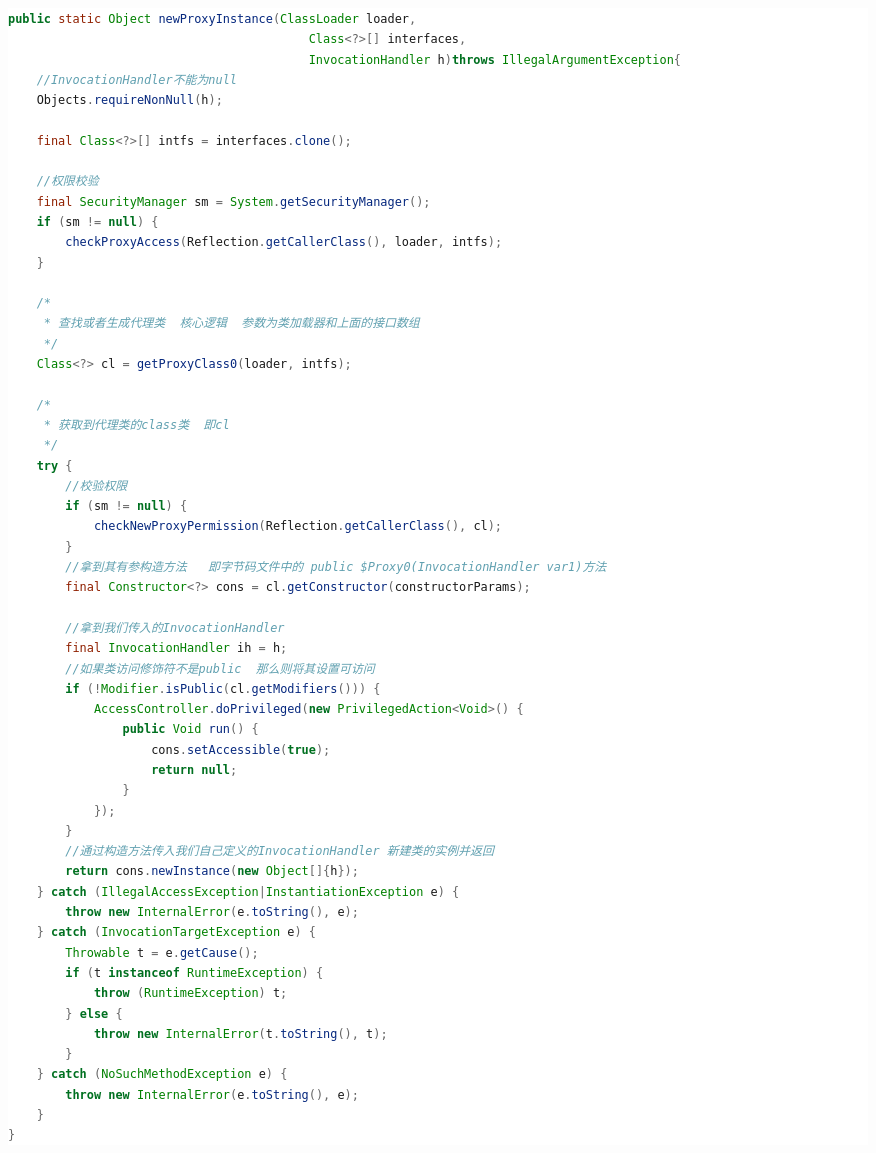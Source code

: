 ```java
public static Object newProxyInstance(ClassLoader loader,
                                          Class<?>[] interfaces,
                                          InvocationHandler h)throws IllegalArgumentException{
	//InvocationHandler不能为null
	Objects.requireNonNull(h);

	final Class<?>[] intfs = interfaces.clone();
	
	//权限校验
	final SecurityManager sm = System.getSecurityManager();
	if (sm != null) {
		checkProxyAccess(Reflection.getCallerClass(), loader, intfs);
	}

	/*
	 * 查找或者生成代理类  核心逻辑  参数为类加载器和上面的接口数组
	 */
	Class<?> cl = getProxyClass0(loader, intfs);

	/*
	 * 获取到代理类的class类  即cl
	 */
	try {
		//校验权限
		if (sm != null) {
			checkNewProxyPermission(Reflection.getCallerClass(), cl);
		}
		//拿到其有参构造方法   即字节码文件中的 public $Proxy0(InvocationHandler var1)方法
		final Constructor<?> cons = cl.getConstructor(constructorParams);
		
		//拿到我们传入的InvocationHandler
		final InvocationHandler ih = h;
		//如果类访问修饰符不是public  那么则将其设置可访问
		if (!Modifier.isPublic(cl.getModifiers())) {
			AccessController.doPrivileged(new PrivilegedAction<Void>() {
				public Void run() {
					cons.setAccessible(true);
					return null;
				}
			});
		}
		//通过构造方法传入我们自己定义的InvocationHandler 新建类的实例并返回
		return cons.newInstance(new Object[]{h});
	} catch (IllegalAccessException|InstantiationException e) {
		throw new InternalError(e.toString(), e);
	} catch (InvocationTargetException e) {
		Throwable t = e.getCause();
		if (t instanceof RuntimeException) {
			throw (RuntimeException) t;
		} else {
			throw new InternalError(t.toString(), t);
		}
	} catch (NoSuchMethodException e) {
		throw new InternalError(e.toString(), e);
	}
}
```

